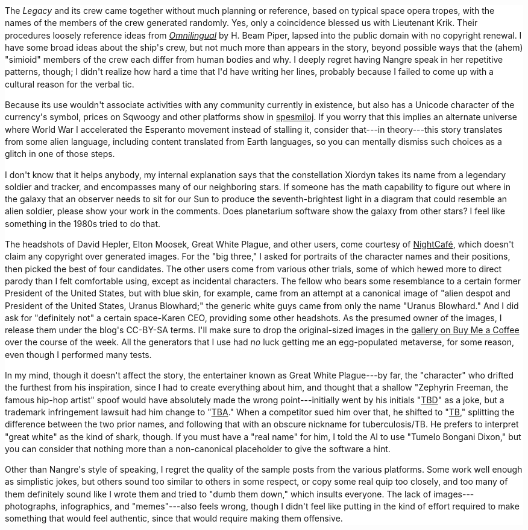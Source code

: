 The *Legacy* and its crew came together without much planning or reference, based on typical space opera tropes, with the names of the members of the crew generated randomly.  Yes, only a coincidence blessed us with Lieutenant Krik.  Their procedures loosely reference ideas from [*Omnilingual*](https://en.wikipedia.org/wiki/Omnilingual) by H. Beam Piper, lapsed into the public domain with no copyright renewal.  I have some broad ideas about the ship's crew, but not much more than appears in the story, beyond possible ways that the (ahem) "simioid" members of the crew each differ from human bodies and why.  I deeply regret having Nangre speak in her repetitive patterns, though; I didn't realize how hard a time that I'd have writing her lines, probably because I failed to come up with a cultural reason for the verbal tic.

Because its use wouldn't associate activities with any community currently in existence, but also has a Unicode character of the currency's symbol, prices on Sqwoogy and other platforms show in [spesmiloj](https://en.wikipedia.org/wiki/Spesmilo).  If you worry that this implies an alternate universe where World War I accelerated the Esperanto movement instead of stalling it, consider that---in theory---this story translates from some alien language, including content translated from Earth languages, so you can mentally dismiss such choices as a glitch in one of those steps.

I don't know that it helps anybody, my internal explanation says that the constellation Xiordyn takes its name from a legendary soldier and tracker, and encompasses many of our neighboring stars.  If someone has the math capability to figure out where in the galaxy that an observer needs to sit for our Sun to produce the seventh-brightest light in a diagram that could resemble an alien soldier, please show your work in the comments.  Does planetarium software show the galaxy from other stars?  I feel like something in the 1980s tried to do that.

The headshots of David Hepler, Elton Moosek, Great White Plague, and other users, come courtesy of [NightCafé](https://nightcafe.studio/), which doesn't claim any copyright over generated images.  For the "big three," I asked for portraits of the character names and their positions, then picked the best of four candidates.  The other users come from various other trials, some of which hewed more to direct parody than I felt comfortable using, except as incidental characters.  The fellow who bears some resemblance to a certain former President of the United States, but with blue skin, for example, came from an attempt at a canonical image of "alien despot and President of the United States, Uranus Blowhard;" the generic white guys came from only the name "Uranus Blowhard."  And I did ask for "definitely not" a certain space-Karen CEO, providing some other headshots.  As the presumed owner of the images, I release them under the blog's CC-BY-SA terms.  I'll make sure to drop the original-sized images in the [gallery on Buy Me a Coffee](https://www.buymeacoffee.com/jcolag/gallery) over the course of the week.  All the generators that I use had *no* luck getting me an egg-populated metaverse, for some reason, even though I performed many tests.

In my mind, though it doesn't affect the story, the entertainer known as Great White Plague---by far, the "character" who drifted the furthest from his inspiration, since I had to create everything about him, and thought that a shallow "Zephyrin Freeman, the famous hip-hop artist" spoof would have absolutely made the wrong point---initially went by his initials "[TBD](https://en.wiktionary.org/wiki/TBD)" as a joke, but a trademark infringement lawsuit had him change to "[TBA](https://en.wiktionary.org/wiki/TBA)."  When a competitor sued him over that, he shifted to "[TB](https://en.wikipedia.org/wiki/Tuberculosis)," splitting the difference between the two prior names, and following that with an obscure nickname for tuberculosis/TB.  He prefers to interpret "great white" as the kind of shark, though.  If you must have a "real name" for him, I told the AI to use "Tumelo Bongani Dixon," but you can consider that nothing more than a non-canonical placeholder to give the software a hint.

Other than Nangre's style of speaking, I regret the quality of the sample posts from the various platforms.  Some work well enough as simplistic jokes, but others sound too similar to others in some respect, or copy some real quip too closely, and too many of them definitely sound like I wrote them and tried to "dumb them down," which insults everyone.  The lack of images---photographs, infographics, and "memes"---also feels wrong, though I didn't feel like putting in the kind of effort required to make something that would feel authentic, since that would require making them offensive.
